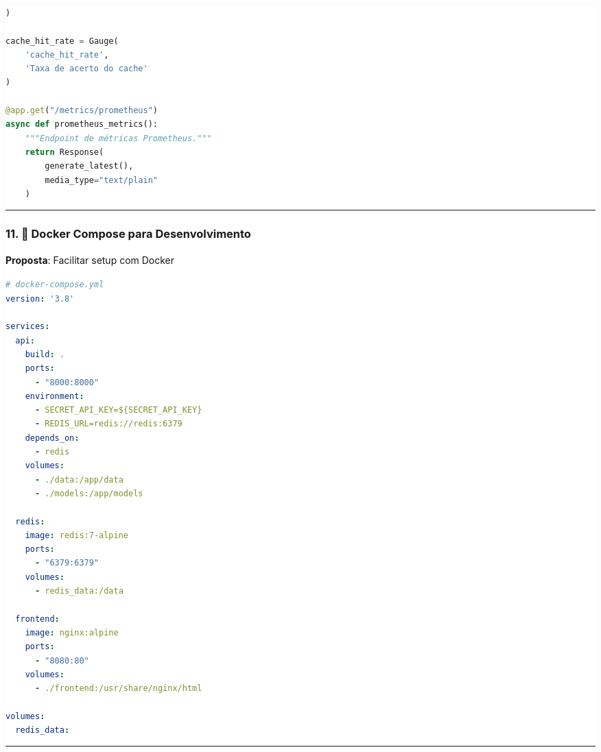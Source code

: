 ```python
)

cache_hit_rate = Gauge(
    'cache_hit_rate',
    'Taxa de acerto do cache'
)

@app.get("/metrics/prometheus")
async def prometheus_metrics():
    """Endpoint de métricas Prometheus."""
    return Response(
        generate_latest(),
        media_type="text/plain"
    )
```

---

### 11. 🐳 Docker Compose para Desenvolvimento

**Proposta**: Facilitar setup com Docker

```yaml
# docker-compose.yml
version: '3.8'

services:
  api:
    build: .
    ports:
      - "8000:8000"
    environment:
      - SECRET_API_KEY=${SECRET_API_KEY}
      - REDIS_URL=redis://redis:6379
    depends_on:
      - redis
    volumes:
      - ./data:/app/data
      - ./models:/app/models
  
  redis:
    image: redis:7-alpine
    ports:
      - "6379:6379"
    volumes:
      - redis_data:/data
  
  frontend:
    image: nginx:alpine
    ports:
      - "8080:80"
    volumes:
      - ./frontend:/usr/share/nginx/html

volumes:
  redis_data:
```

---
